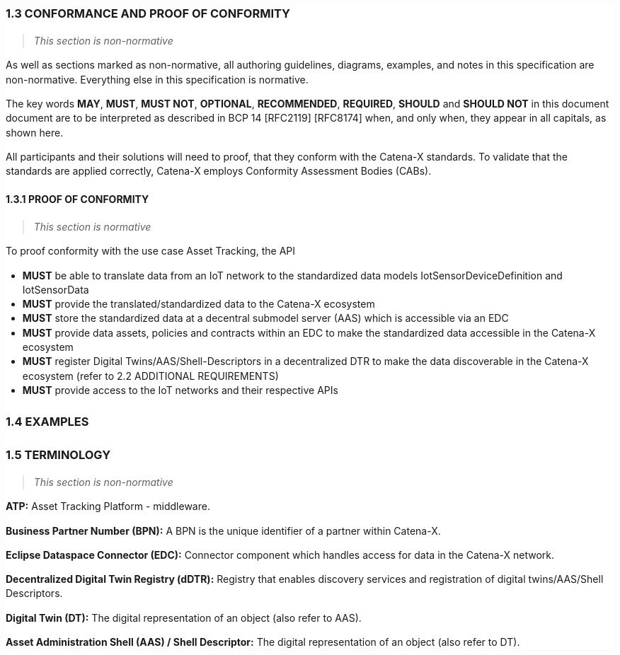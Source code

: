 ### 1.3 CONFORMANCE AND PROOF OF CONFORMITY

> *This section is non-normative*

As well as sections marked as non-normative, all authoring guidelines, diagrams,
examples, and notes in this specification are non-normative. Everything else in
this specification is normative.

The key words **MAY**, **MUST**, **MUST NOT**, **OPTIONAL**, **RECOMMENDED**,
**REQUIRED**, **SHOULD** and **SHOULD NOT** in this document document are to be
interpreted as described in BCP 14 [RFC2119] [RFC8174] when, and only when, they
appear in all capitals, as shown here.

All participants and their solutions will need to proof, that they conform
with the Catena-X standards. To validate that the standards are applied
correctly, Catena-X employs Conformity Assessment Bodies (CABs).

#### 1.3.1 PROOF OF CONFORMITY

> *This section is normative*

To proof conformity with the use case Asset Tracking, the API

- **MUST** be able to translate data from an IoT network to the standardized data models IotSensorDeviceDefinition and IotSensorData
- **MUST** provide the translated/standardized data to the Catena-X ecosystem
- **MUST** store the standardized data at a decentral submodel server (AAS) which is accessible via an EDC
- **MUST** provide data assets, policies and contracts within an EDC to make the standardized data accessible in the Catena-X ecosystem
- **MUST** register Digital Twins/AAS/Shell-Descriptors in a decentralized DTR to make the data discoverable in the Catena-X ecosystem (refer to 2.2 ADDITIONAL REQUIREMENTS)
- **MUST** provide access to the IoT networks and their respective APIs

### 1.4 EXAMPLES

### 1.5 TERMINOLOGY

> *This section is non-normative*

**ATP:**
Asset Tracking Platform - middleware.

**Business Partner Number (BPN):**
A BPN is the unique identifier of a partner within Catena-X.

**Eclipse Dataspace Connector (EDC):**
Connector component which handles access for data in the Catena-X network.

**Decentralized Digital Twin Registry (dDTR):**
Registry that enables discovery services and registration of digital twins/AAS/Shell Descriptors.

**Digital Twin (DT):**
The digital representation of an object (also refer to AAS).

**Asset Administration Shell (AAS) / Shell Descriptor:**
The digital representation of an object (also refer to DT).
